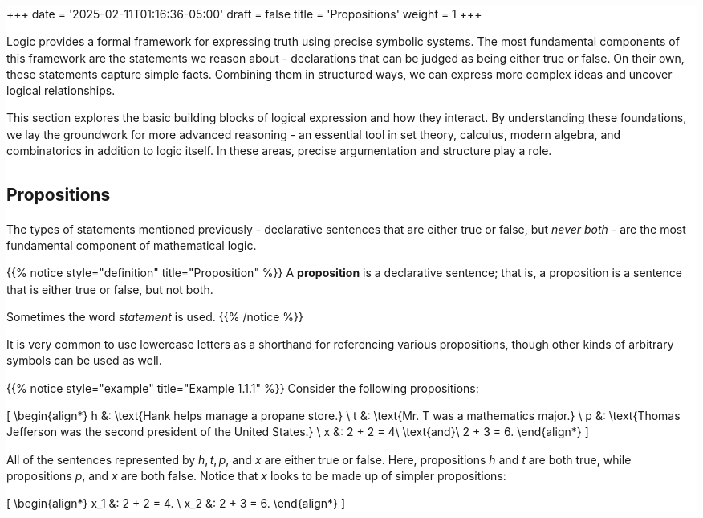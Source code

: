 +++
date = '2025-02-11T01:16:36-05:00'
draft = false
title = 'Propositions'
weight = 1
+++

Logic provides a formal framework for expressing truth using precise symbolic 
systems. The most fundamental components of this framework are the statements 
we reason about - declarations that can be judged as being either true or 
false. On their own, these statements capture simple facts. Combining them in 
structured ways, we can express more complex ideas and uncover logical 
relationships.

This section explores the basic building blocks of logical expression and how 
they interact. By understanding these foundations, we lay the groundwork for 
more advanced reasoning - an essential tool in set theory, calculus, modern 
algebra, and combinatorics in addition to logic itself. In these areas, 
precise argumentation and structure play a role.

## Propositions

The types of statements mentioned previously - declarative sentences that are 
either true or false, but *never both* - are the most fundamental component of 
mathematical logic.

{{% notice style="definition" title="Proposition" %}}
A **proposition** is a declarative sentence; that is, a proposition is a 
sentence that is either true or false, but not both.

Sometimes the word *statement* is used.
{{% /notice %}}

It is very common to use lowercase letters as a shorthand for referencing 
various propositions, though other kinds of arbitrary symbols can be used as 
well.

{{% notice style="example" title="Example 1.1.1" %}}
Consider the following propositions: 

\[
\begin{align*}
h &: \text{Hank helps manage a propane store.} \\
t &: \text{Mr. T was a mathematics major.} \\
p &: \text{Thomas Jefferson was the second president of the United States.} \\
x &: 2 + 2 = 4\ \text{and}\ 2 + 3 = 6.
\end{align*}
\]

All of the sentences represented by $h, t, p$, and $x$ are either true or 
false. Here, propositions $h$ and $t$ are both true, while propositions $p$, 
and $x$ are both false. Notice that $x$ looks to be made up of simpler 
propositions: 

\[
\begin{align*}
x_1 &: 2 + 2 = 4. \\
x_2 &: 2 + 3 = 6.
\end{align*}
\]
